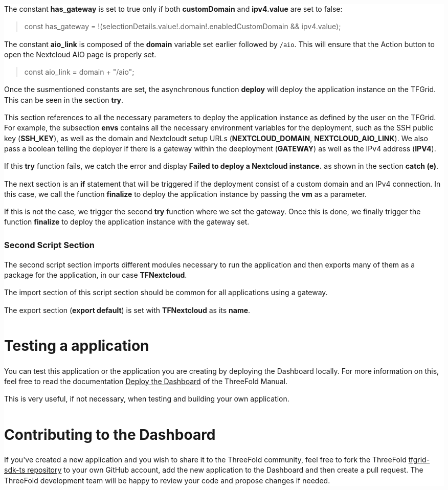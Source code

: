 The constant **has_gateway** is set to true only if both **customDomain** and **ipv4.value** are set to false:

> const has_gateway = !(selectionDetails.value!.domain!.enabledCustomDomain && ipv4.value);

The constant **aio_link** is composed of the **domain** variable set earlier followed by `/aio`. This will ensure that the Action button to open the Nextcloud AIO page is properly set.

> const aio_link = domain + "/aio";

Once the susmentioned constants are set, the asynchronous function **deploy** will deploy the application instance on the TFGrid. This can be seen in the section **try**. 

This section references to all the necessary parameters to deploy the application instance as defined by the user on the TFGrid. For example, the subsection **envs** contains all the necessary environment variables for the deployment, such as the SSH public key (**SSH_KEY**), as well as the domain and Nextcloudt setup URLs (**NEXTCLOUD_DOMAIN**, **NEXTCLOUD_AIO_LINK**). We also pass a boolean telling the deployer if there is a gateway within the deeployment (**GATEWAY**) as well as the IPv4 address (**IPV4**).

If this **try** function fails, we catch the error and display **Failed to deploy a Nextcloud instance.** as shown in the section **catch (e)**.

The next section is an **if** statement that will be triggered if the deployment consist of a custom domain and an IPv4 connection. In this case, we call the function **finalize** to deploy the application instance by passing the **vm** as a parameter.

If this is not the case, we trigger the second **try** function where we set the gateway. Once this is done, we finally trigger the function **finalize** to deploy the application instance with the gateway set.

### Second Script Section

The second script section imports different modules necessary to run the application and then exports many of them as a package for the application, in our case **TFNextcloud**.

The import section of this script section should be common for all applications using a gateway.

The export section (**export default**) is set with **TFNextcloud** as its **name**.

# Testing a application

You can test this application or the application you are creating by deploying the Dashboard locally. For more information on this, feel free to read the documentation [Deploy the Dashboard](./deploy_dashboard.md) of the ThreeFold Manual.

This is very useful, if not necessary, when testing and building your own application.

# Contributing to the Dashboard

If you've created a new application and you wish to share it to the ThreeFold community, feel free to fork the ThreeFold [tfgrid-sdk-ts repository](https://github.com/threefoldtech/tfgrid-sdk-ts) to your own GitHub account, add the new application to the Dashboard and then create a pull request. The ThreeFold development team will be happy to review your code and propose changes if needed.
